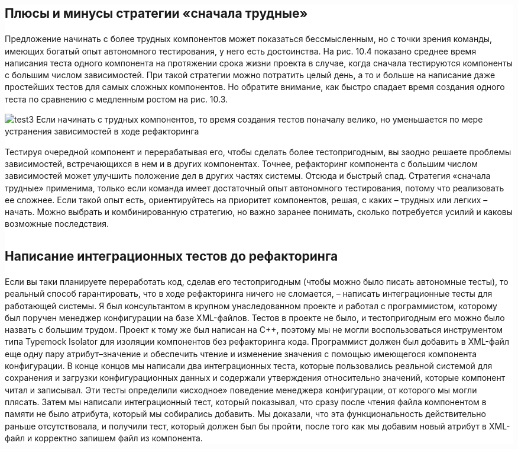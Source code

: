 ## Плюсы и минусы стратегии «сначала трудные»

Предложение начинать с более трудных компонентов может показаться бессмысленным, но с точки зрения команды, имеющих богатый опыт автономного тестирования, у него есть достоинства.
На рис. 10.4 показано среднее
время написания теста одного компонента на протяжении срока жизни проекта в случае, когда сначала
тестируются компоненты с большим числом зависимостей.
При такой стратегии можно потратить целый день, а то и больше на
написание даже простейших тестов
для самых сложных компонентов.
Но обратите внимание, как быстро спадает время создания одного
теста по сравнению с медленным
ростом на рис. 10.3.

![test3](./images/test3.png)
Если начинать
с трудных компонентов, то
время создания тестов поначалу
велико, но уменьшается по мере
устранения зависимостей
в ходе рефакторинга

Тестируя очередной компонент и перерабатывая его, чтобы сделать более тестопригодным, вы заодно решаете проблемы зависимостей, встречающихся в нем и в других компонентах. Точнее, рефакторинг компонента
с большим числом зависимостей может улучшить положение дел в
других частях системы. Отсюда и быстрый спад.
Стратегия «сначала трудные» применима, только если команда имеет достаточный опыт автономного тестирования, потому что реализовать ее сложнее. Если такой опыт есть, ориентируйтесь на приоритет
компонентов, решая, с каких – трудных или легких – начать. Можно
выбрать и комбинированную стратегию, но важно заранее понимать,
сколько потребуется усилий и каковы возможные последствия.

## Написание интеграционных тестов до рефакторинга

 Если вы таки планируете переработать код, сделав его тестопригодным (чтобы можно было писать автономные тесты), то реальный способ гарантировать, что в ходе рефакторинга ничего не сломается, –
написать интеграционные тесты для работающей системы.
Я был консультантом в крупном унаследованном проекте и работал с программистом, которому был поручен менеджер конфигурации
на базе XML-файлов. Тестов в проекте не было, и тестопригодным
его можно было назвать с большим трудом. Проект к тому же был
написан на C++, поэтому мы не могли воспользоваться инструментом
типа Typemock Isolator для изоляции компонентов без рефакторинга
кода.
Программист должен был добавить в XML-файл еще одну пару
атрибут–значение и обеспечить чтение и изменение значения с помощью имеющегося компонента конфигурации. В конце концов мы
написали два интеграционных теста, которые пользовались реальной
системой для сохранения и загрузки конфигурационных данных и
содержали утверждения относительно значений, которые компонент
читал и записывал. Эти тесты определили «исходное» поведение менеджера конфигурации, от которого мы могли плясать.
Затем мы написали интеграционный тест, который показывал, что
сразу после чтения файла компонентом в памяти не было атрибута,
который мы собирались добавить. Мы доказали, что эта функциональность действительно раньше отсутствовала, и получили тест,
который должен был бы пройти, после того как мы добавим новый
атрибут в XML-файл и корректно запишем файл из компонента.
